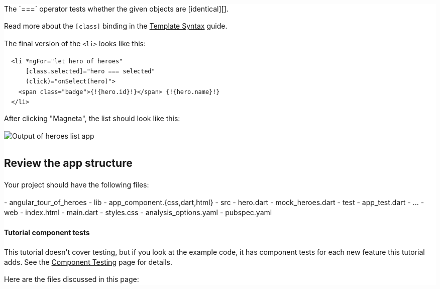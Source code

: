 
<div class="l-sub-section" markdown="1">
  The `===` operator tests whether the given objects are [identical][].

  Read more about the `[class]` binding in the [Template Syntax](../guide/template-syntax#ngClass "Template syntax: NgClass") guide.
</div>

The final version of the `<li>` looks like this:

<?code-excerpt "lib/app_component.html" retain="/li|span|hero\b/" title?>
```
  <li *ngFor="let hero of heroes"
      [class.selected]="hero === selected"
      (click)="onSelect(hero)">
    <span class="badge">{!{hero.id}!}</span> {!{hero.name}!}
  </li>
```

After clicking "Magneta", the list should look like this:

<img class="image-display" src="{% asset_path 'ng/devguide/toh/heroes-list-1.png' %}" alt="Output of heroes list app" width="320px">

## Review the app structure

Your project should have the following files:

<div class="ul-filetree" markdown="1">
- angular_tour_of_heroes
  - lib
    - app_component.{css,dart,html}
    - src
      - hero.dart
      - mock_heroes.dart
  - test
    - app_test.dart
    - ...
  - web
    - index.html
    - main.dart
    - styles.css
  - analysis_options.yaml
  - pubspec.yaml
</div>

<aside class="alert alert-info" markdown="1">
  <h4>Tutorial component tests</h4>

  This tutorial doesn't cover testing, but if you look at the example code, it
  has component tests for each new feature this tutorial adds. See the
  [Component Testing](../guide/testing/component) page for details.
</aside>

Here are the files discussed in this page:

<code-tabs>
  <?code-pane "lib/app_component.dart" linenums?>
  <?code-pane "lib/app_component.html" linenums?>
  <?code-pane "lib/app_component.css" linenums?>
  <?code-pane "lib/src/hero.dart" linenums?>
  <?code-pane "lib/src/mock_heroes.dart" linenums?>
</code-tabs>


[coreDirectives]: /api/angular/angular/coreDirectives-constant
[identical]: {{site.dart_api}}/{{site.data.pkg-vers.SDK.channel}}/dart-core/identical.html
[implementation files]: {{site.dartlang}}/tools/pub/package-layout#implementation-files
[part 1]: /angular/tutorial/toh-pt1#component-directives